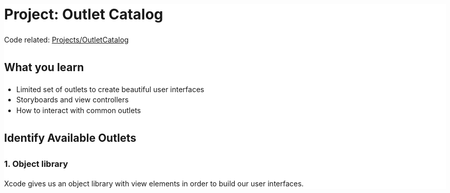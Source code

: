 # Project: Outlet Catalog

Code related: [Projects/OutletCatalog](/Projects/OutletCatalog)

## What you learn

* Limited set of outlets to create beautiful user interfaces
* Storyboards and view controllers
* How to interact with common outlets

## Identify Available Outlets

### 1. Object library

Xcode gives us an object library with view elements in order to build our user interfaces.
